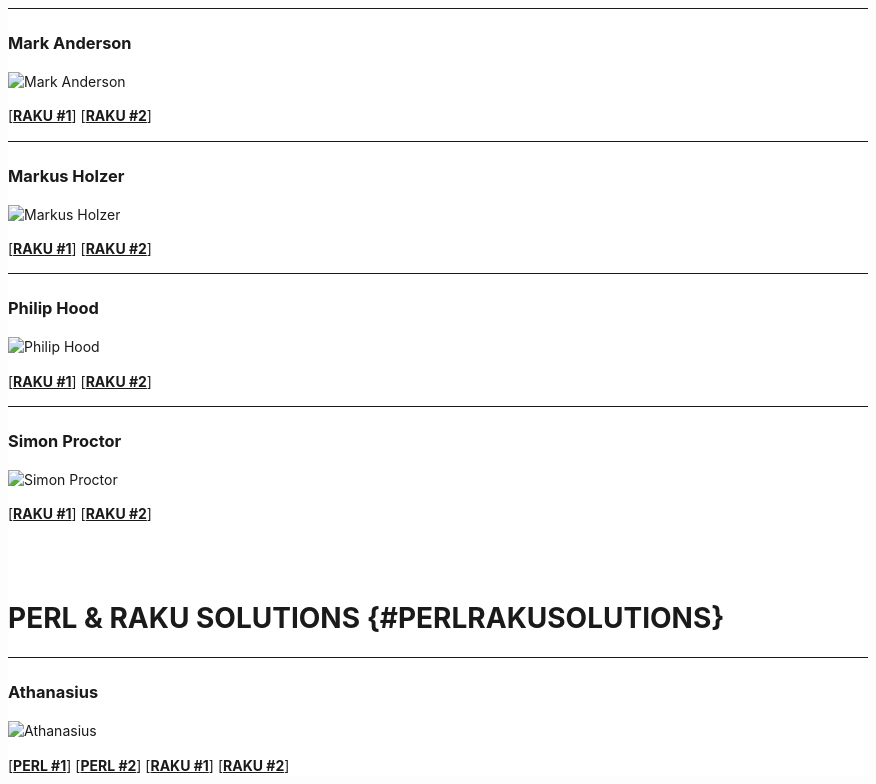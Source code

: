 ***

### Mark Anderson
![Mark Anderson](/images/team/user.jpg)

[[**RAKU #1**](https://github.com/manwar/perlweeklychallenge-club/blob/master/challenge-082/mark-anderson/raku/ch-1.p6)]
[[**RAKU #2**](https://github.com/manwar/perlweeklychallenge-club/blob/master/challenge-082/mark-anderson/raku/ch-2.p6)]

***

### Markus Holzer
![Markus Holzer](/images/team/markus-holzer.jpg)

[[**RAKU #1**](https://github.com/manwar/perlweeklychallenge-club/blob/master/challenge-082/markus-holzer/raku/ch-1.raku)]
[[**RAKU #2**](https://github.com/manwar/perlweeklychallenge-club/blob/master/challenge-082/markus-holzer/raku/ch-2.raku)]

***

### Philip Hood
![Philip Hood](/images/team/user.jpg)

[[**RAKU #1**](https://github.com/manwar/perlweeklychallenge-club/blob/master/challenge-082/pkmnx/raku/ch-1.raku)]
[[**RAKU #2**](https://github.com/manwar/perlweeklychallenge-club/blob/master/challenge-082/pkmnx/raku/ch-2.raku)]

***

### Simon Proctor
![Simon Proctor](/images/team/simon_proctor.jpg)

[[**RAKU #1**](https://github.com/manwar/perlweeklychallenge-club/blob/master/challenge-082/simon-proctor/raku/ch-1.raku)]
[[**RAKU #2**](https://github.com/manwar/perlweeklychallenge-club/blob/master/challenge-082/simon-proctor/raku/ch-2.raku)]

<br>

# PERL & RAKU SOLUTIONS {#PERLRAKUSOLUTIONS}
***

### Athanasius
![Athanasius](/images/team/athanasius.jpg)

[[**PERL #1**](https://github.com/manwar/perlweeklychallenge-club/blob/master/challenge-082/athanasius/perl/ch-1.pl)]
[[**PERL #2**](https://github.com/manwar/perlweeklychallenge-club/blob/master/challenge-082/athanasius/perl/ch-2.pl)]
[[**RAKU #1**](https://github.com/manwar/perlweeklychallenge-club/blob/master/challenge-082/athanasius/raku/ch-1.raku)]
[[**RAKU #2**](https://github.com/manwar/perlweeklychallenge-club/blob/master/challenge-082/athanasius/raku/ch-2.raku)]
